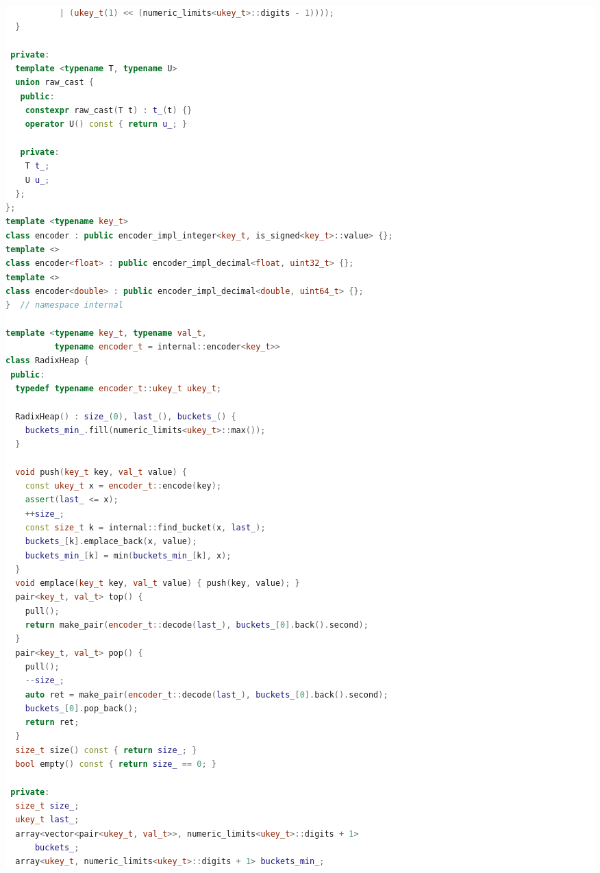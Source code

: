 ```cpp
           | (ukey_t(1) << (numeric_limits<ukey_t>::digits - 1))));
  }

 private:
  template <typename T, typename U>
  union raw_cast {
   public:
    constexpr raw_cast(T t) : t_(t) {}
    operator U() const { return u_; }

   private:
    T t_;
    U u_;
  };
};
template <typename key_t>
class encoder : public encoder_impl_integer<key_t, is_signed<key_t>::value> {};
template <>
class encoder<float> : public encoder_impl_decimal<float, uint32_t> {};
template <>
class encoder<double> : public encoder_impl_decimal<double, uint64_t> {};
}  // namespace internal

template <typename key_t, typename val_t,
          typename encoder_t = internal::encoder<key_t>>
class RadixHeap {
 public:
  typedef typename encoder_t::ukey_t ukey_t;

  RadixHeap() : size_(0), last_(), buckets_() {
    buckets_min_.fill(numeric_limits<ukey_t>::max());
  }

  void push(key_t key, val_t value) {
    const ukey_t x = encoder_t::encode(key);
    assert(last_ <= x);
    ++size_;
    const size_t k = internal::find_bucket(x, last_);
    buckets_[k].emplace_back(x, value);
    buckets_min_[k] = min(buckets_min_[k], x);
  }
  void emplace(key_t key, val_t value) { push(key, value); }
  pair<key_t, val_t> top() {
    pull();
    return make_pair(encoder_t::decode(last_), buckets_[0].back().second);
  }
  pair<key_t, val_t> pop() {
    pull();
    --size_;
    auto ret = make_pair(encoder_t::decode(last_), buckets_[0].back().second);
    buckets_[0].pop_back();
    return ret;
  }
  size_t size() const { return size_; }
  bool empty() const { return size_ == 0; }

 private:
  size_t size_;
  ukey_t last_;
  array<vector<pair<ukey_t, val_t>>, numeric_limits<ukey_t>::digits + 1>
      buckets_;
  array<ukey_t, numeric_limits<ukey_t>::digits + 1> buckets_min_;

```